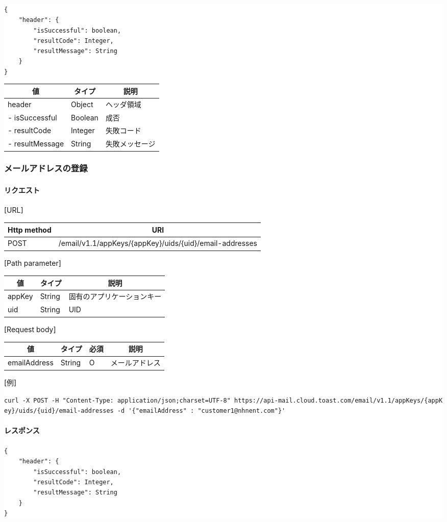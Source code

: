 ```
{
    "header": {
        "isSuccessful": boolean,
        "resultCode": Integer,
        "resultMessage": String
    }
}
```

| 値               | タイプ      | 説明     |
| --------------- | ------- | ------ |
| header          | Object  | ヘッダ領域 |
| - isSuccessful  | Boolean | 成否 |
| - resultCode    | Integer | 失敗コード |
| - resultMessage | String  | 失敗メッセージ |

### メールアドレスの登録

#### リクエスト

[URL]

| Http method | URI                                      |
| ----------- | ---------------------------------------- |
| POST        | /email/v1.1/appKeys/{appKey}/uids/{uid}/email-addresses |

[Path parameter]

| 値      | タイプ     | 説明     |
| ------ | ------ | ------ |
| appKey | String | 固有のアプリケーションキー |
| uid    | String | UID    |

[Request body]

| 値            | タイプ     | 必須   | 説明    |
| ------------ | ------ | ---- | ----- |
| emailAddress | String | O    | メールアドレス |

[例]
```
curl -X POST -H "Content-Type: application/json;charset=UTF-8" https://api-mail.cloud.toast.com/email/v1.1/appKeys/{appKey}/uids/{uid}/email-addresses -d '{"emailAddress" : "customer1@nhnent.com"}'
```

#### レスポンス

```
{
    "header": {
        "isSuccessful": boolean,
        "resultCode": Integer,
        "resultMessage": String
    }
}
```

